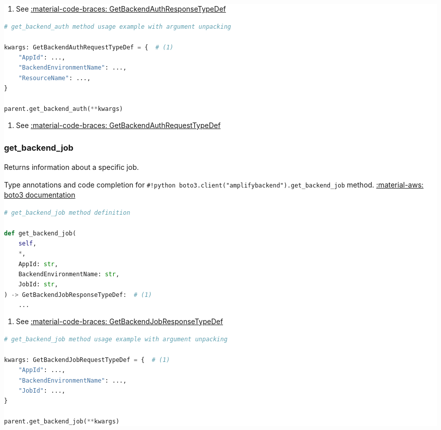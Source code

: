 1. See [:material-code-braces: GetBackendAuthResponseTypeDef](./type_defs.md#getbackendauthresponsetypedef)


```python
# get_backend_auth method usage example with argument unpacking

kwargs: GetBackendAuthRequestTypeDef = {  # (1)
    "AppId": ...,
    "BackendEnvironmentName": ...,
    "ResourceName": ...,
}

parent.get_backend_auth(**kwargs)
```

1. See [:material-code-braces: GetBackendAuthRequestTypeDef](./type_defs.md#getbackendauthrequesttypedef)

### get\_backend\_job

Returns information about a specific job.

Type annotations and code completion for `#!python boto3.client("amplifybackend").get_backend_job` method.
[:material-aws: boto3 documentation](https://boto3.amazonaws.com/v1/documentation/api/latest/reference/services/amplifybackend/client/get_backend_job.html)

```python
# get_backend_job method definition

def get_backend_job(
    self,
    *,
    AppId: str,
    BackendEnvironmentName: str,
    JobId: str,
) -> GetBackendJobResponseTypeDef:  # (1)
    ...
```

1. See [:material-code-braces: GetBackendJobResponseTypeDef](./type_defs.md#getbackendjobresponsetypedef)


```python
# get_backend_job method usage example with argument unpacking

kwargs: GetBackendJobRequestTypeDef = {  # (1)
    "AppId": ...,
    "BackendEnvironmentName": ...,
    "JobId": ...,
}

parent.get_backend_job(**kwargs)
```
